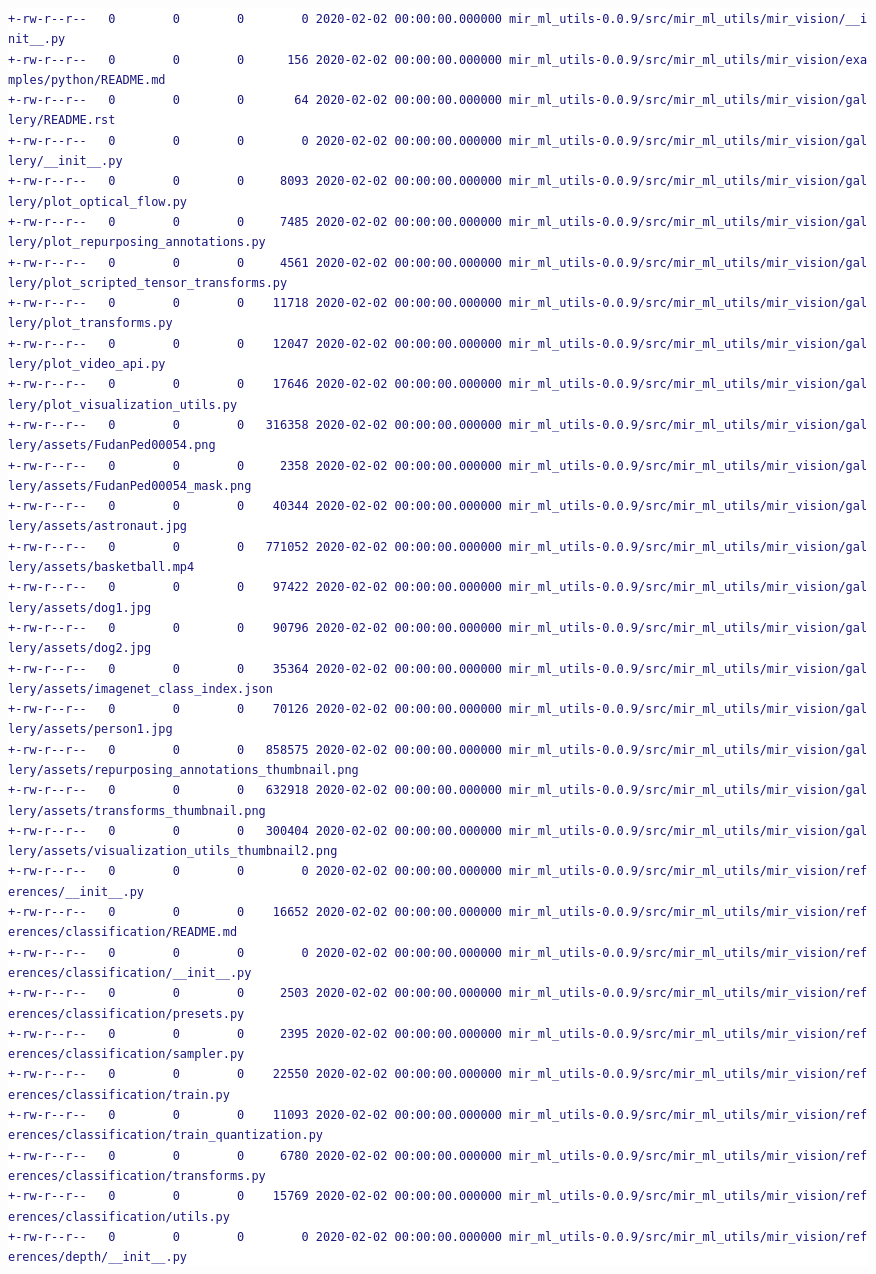 ```diff
+-rw-r--r--   0        0        0        0 2020-02-02 00:00:00.000000 mir_ml_utils-0.0.9/src/mir_ml_utils/mir_vision/__init__.py
+-rw-r--r--   0        0        0      156 2020-02-02 00:00:00.000000 mir_ml_utils-0.0.9/src/mir_ml_utils/mir_vision/examples/python/README.md
+-rw-r--r--   0        0        0       64 2020-02-02 00:00:00.000000 mir_ml_utils-0.0.9/src/mir_ml_utils/mir_vision/gallery/README.rst
+-rw-r--r--   0        0        0        0 2020-02-02 00:00:00.000000 mir_ml_utils-0.0.9/src/mir_ml_utils/mir_vision/gallery/__init__.py
+-rw-r--r--   0        0        0     8093 2020-02-02 00:00:00.000000 mir_ml_utils-0.0.9/src/mir_ml_utils/mir_vision/gallery/plot_optical_flow.py
+-rw-r--r--   0        0        0     7485 2020-02-02 00:00:00.000000 mir_ml_utils-0.0.9/src/mir_ml_utils/mir_vision/gallery/plot_repurposing_annotations.py
+-rw-r--r--   0        0        0     4561 2020-02-02 00:00:00.000000 mir_ml_utils-0.0.9/src/mir_ml_utils/mir_vision/gallery/plot_scripted_tensor_transforms.py
+-rw-r--r--   0        0        0    11718 2020-02-02 00:00:00.000000 mir_ml_utils-0.0.9/src/mir_ml_utils/mir_vision/gallery/plot_transforms.py
+-rw-r--r--   0        0        0    12047 2020-02-02 00:00:00.000000 mir_ml_utils-0.0.9/src/mir_ml_utils/mir_vision/gallery/plot_video_api.py
+-rw-r--r--   0        0        0    17646 2020-02-02 00:00:00.000000 mir_ml_utils-0.0.9/src/mir_ml_utils/mir_vision/gallery/plot_visualization_utils.py
+-rw-r--r--   0        0        0   316358 2020-02-02 00:00:00.000000 mir_ml_utils-0.0.9/src/mir_ml_utils/mir_vision/gallery/assets/FudanPed00054.png
+-rw-r--r--   0        0        0     2358 2020-02-02 00:00:00.000000 mir_ml_utils-0.0.9/src/mir_ml_utils/mir_vision/gallery/assets/FudanPed00054_mask.png
+-rw-r--r--   0        0        0    40344 2020-02-02 00:00:00.000000 mir_ml_utils-0.0.9/src/mir_ml_utils/mir_vision/gallery/assets/astronaut.jpg
+-rw-r--r--   0        0        0   771052 2020-02-02 00:00:00.000000 mir_ml_utils-0.0.9/src/mir_ml_utils/mir_vision/gallery/assets/basketball.mp4
+-rw-r--r--   0        0        0    97422 2020-02-02 00:00:00.000000 mir_ml_utils-0.0.9/src/mir_ml_utils/mir_vision/gallery/assets/dog1.jpg
+-rw-r--r--   0        0        0    90796 2020-02-02 00:00:00.000000 mir_ml_utils-0.0.9/src/mir_ml_utils/mir_vision/gallery/assets/dog2.jpg
+-rw-r--r--   0        0        0    35364 2020-02-02 00:00:00.000000 mir_ml_utils-0.0.9/src/mir_ml_utils/mir_vision/gallery/assets/imagenet_class_index.json
+-rw-r--r--   0        0        0    70126 2020-02-02 00:00:00.000000 mir_ml_utils-0.0.9/src/mir_ml_utils/mir_vision/gallery/assets/person1.jpg
+-rw-r--r--   0        0        0   858575 2020-02-02 00:00:00.000000 mir_ml_utils-0.0.9/src/mir_ml_utils/mir_vision/gallery/assets/repurposing_annotations_thumbnail.png
+-rw-r--r--   0        0        0   632918 2020-02-02 00:00:00.000000 mir_ml_utils-0.0.9/src/mir_ml_utils/mir_vision/gallery/assets/transforms_thumbnail.png
+-rw-r--r--   0        0        0   300404 2020-02-02 00:00:00.000000 mir_ml_utils-0.0.9/src/mir_ml_utils/mir_vision/gallery/assets/visualization_utils_thumbnail2.png
+-rw-r--r--   0        0        0        0 2020-02-02 00:00:00.000000 mir_ml_utils-0.0.9/src/mir_ml_utils/mir_vision/references/__init__.py
+-rw-r--r--   0        0        0    16652 2020-02-02 00:00:00.000000 mir_ml_utils-0.0.9/src/mir_ml_utils/mir_vision/references/classification/README.md
+-rw-r--r--   0        0        0        0 2020-02-02 00:00:00.000000 mir_ml_utils-0.0.9/src/mir_ml_utils/mir_vision/references/classification/__init__.py
+-rw-r--r--   0        0        0     2503 2020-02-02 00:00:00.000000 mir_ml_utils-0.0.9/src/mir_ml_utils/mir_vision/references/classification/presets.py
+-rw-r--r--   0        0        0     2395 2020-02-02 00:00:00.000000 mir_ml_utils-0.0.9/src/mir_ml_utils/mir_vision/references/classification/sampler.py
+-rw-r--r--   0        0        0    22550 2020-02-02 00:00:00.000000 mir_ml_utils-0.0.9/src/mir_ml_utils/mir_vision/references/classification/train.py
+-rw-r--r--   0        0        0    11093 2020-02-02 00:00:00.000000 mir_ml_utils-0.0.9/src/mir_ml_utils/mir_vision/references/classification/train_quantization.py
+-rw-r--r--   0        0        0     6780 2020-02-02 00:00:00.000000 mir_ml_utils-0.0.9/src/mir_ml_utils/mir_vision/references/classification/transforms.py
+-rw-r--r--   0        0        0    15769 2020-02-02 00:00:00.000000 mir_ml_utils-0.0.9/src/mir_ml_utils/mir_vision/references/classification/utils.py
+-rw-r--r--   0        0        0        0 2020-02-02 00:00:00.000000 mir_ml_utils-0.0.9/src/mir_ml_utils/mir_vision/references/depth/__init__.py
```